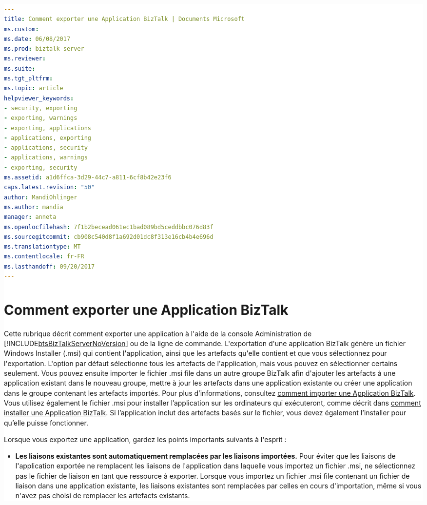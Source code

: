 ```yaml
---
title: Comment exporter une Application BizTalk | Documents Microsoft
ms.custom: 
ms.date: 06/08/2017
ms.prod: biztalk-server
ms.reviewer: 
ms.suite: 
ms.tgt_pltfrm: 
ms.topic: article
helpviewer_keywords:
- security, exporting
- exporting, warnings
- exporting, applications
- applications, exporting
- applications, security
- applications, warnings
- exporting, security
ms.assetid: a1d6ffca-3d29-44c7-a811-6cf8b42e23f6
caps.latest.revision: "50"
author: MandiOhlinger
ms.author: mandia
manager: anneta
ms.openlocfilehash: 7f1b2becead061ec1bad089bd5ceddbbc076d83f
ms.sourcegitcommit: cb908c540d8f1a692d01dc8f313e16cb4b4e696d
ms.translationtype: MT
ms.contentlocale: fr-FR
ms.lasthandoff: 09/20/2017
---
```

# <a name="how-to-export-a-biztalk-application"></a>Comment exporter une Application BizTalk
Cette rubrique décrit comment exporter une application à l'aide de la console Administration de [!INCLUDE[btsBizTalkServerNoVersion](../includes/btsbiztalkservernoversion-md.md)] ou de la ligne de commande. L'exportation d'une application BizTalk génère un fichier Windows Installer (.msi) qui contient l'application, ainsi que les artefacts qu'elle contient et que vous sélectionnez pour l'exportation. L'option par défaut sélectionne tous les artefacts de l'application, mais vous pouvez en sélectionner certains seulement. Vous pouvez ensuite importer le fichier .msi file dans un autre groupe BizTalk afin d'ajouter les artefacts à une application existant dans le nouveau groupe, mettre à jour les artefacts dans une application existante ou créer une application dans le groupe contenant les artefacts importés. Pour plus d’informations, consultez [comment importer une Application BizTalk](../core/how-to-import-a-biztalk-application.md). Vous utilisez également le fichier .msi pour installer l’application sur les ordinateurs qui exécuteront, comme décrit dans [comment installer une Application BizTalk](../core/how-to-install-a-biztalk-application.md). Si l’application inclut des artefacts basés sur le fichier, vous devez également l’installer pour qu’elle puisse fonctionner.  
  
 Lorsque vous exportez une application, gardez les points importants suivants à l'esprit :  
  
-   **Les liaisons existantes sont automatiquement remplacées par les liaisons importées.** Pour éviter que les liaisons de l'application exportée ne remplacent les liaisons de l'application dans laquelle vous importez un fichier .msi, ne sélectionnez pas le fichier de liaison en tant que ressource à exporter. Lorsque vous importez un fichier .msi file contenant un fichier de liaison dans une application existante, les liaisons existantes sont remplacées par celles en cours d'importation, même si vous n'avez pas choisi de remplacer les artefacts existants.  
  